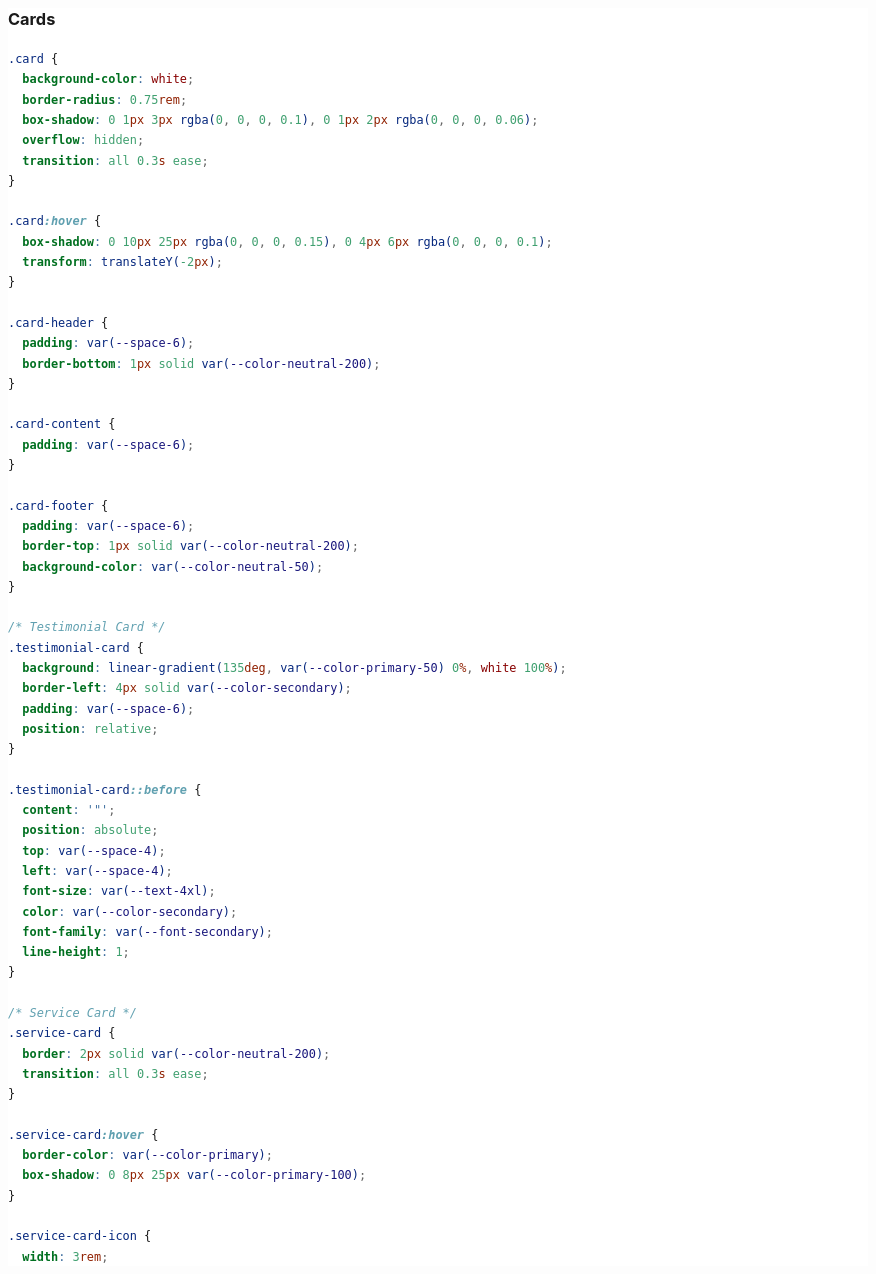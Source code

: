 ### Cards

```css
.card {
  background-color: white;
  border-radius: 0.75rem;
  box-shadow: 0 1px 3px rgba(0, 0, 0, 0.1), 0 1px 2px rgba(0, 0, 0, 0.06);
  overflow: hidden;
  transition: all 0.3s ease;
}

.card:hover {
  box-shadow: 0 10px 25px rgba(0, 0, 0, 0.15), 0 4px 6px rgba(0, 0, 0, 0.1);
  transform: translateY(-2px);
}

.card-header {
  padding: var(--space-6);
  border-bottom: 1px solid var(--color-neutral-200);
}

.card-content {
  padding: var(--space-6);
}

.card-footer {
  padding: var(--space-6);
  border-top: 1px solid var(--color-neutral-200);
  background-color: var(--color-neutral-50);
}

/* Testimonial Card */
.testimonial-card {
  background: linear-gradient(135deg, var(--color-primary-50) 0%, white 100%);
  border-left: 4px solid var(--color-secondary);
  padding: var(--space-6);
  position: relative;
}

.testimonial-card::before {
  content: '"';
  position: absolute;
  top: var(--space-4);
  left: var(--space-4);
  font-size: var(--text-4xl);
  color: var(--color-secondary);
  font-family: var(--font-secondary);
  line-height: 1;
}

/* Service Card */
.service-card {
  border: 2px solid var(--color-neutral-200);
  transition: all 0.3s ease;
}

.service-card:hover {
  border-color: var(--color-primary);
  box-shadow: 0 8px 25px var(--color-primary-100);
}

.service-card-icon {
  width: 3rem;
```
